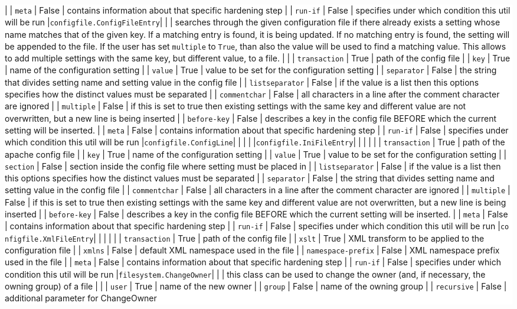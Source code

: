 | | `meta` | False | contains information about that specific hardening step
| | `run-if` | False | specifies under which condition this util will be run
|`configfile.ConfigFileEntry`| | | searches through the given configuration file if there already exists a setting whose name matches that of the given key. If a matching entry is found, it is being updated. If no matching entry is found, the setting will be appended to the file. If the user has set `multiple` to `True`, than also the value will be used to find a matching value. This allows to add multiple settings with the same key, but different value, to a file. |
| | `transaction` | True | path of the config file
| | `key` | True | name of the configuration setting
| | `value` | True | value to be set for the configuration setting
| | `separator` | False | the string that divides setting name and setting value in the config file
| | `listseparator` | False | if the value is a list then this options specifies how the distinct values must be separated
| | `commentchar` | False | all characters in a line after the comment character are ignored
| | `multiple` | False | if this is set to true then existing settings with the same key and different value are not overwritten, but a new line is being inserted
| | `before-key` | False | describes a key in the config file BEFORE which the current setting will be inserted.
| | `meta` | False | contains information about that specific hardening step
| | `run-if` | False | specifies under which condition this util will be run
|`configfile.ConfigLine`| | |   |
|`configfile.IniFileEntry`| | |   |
| | `transaction` | True | path of the apache config file
| | `key` | True | name of the configuration setting
| | `value` | True | value to be set for the configuration setting
| | `section` | False | section inside the config file where setting must be placed in
| | `listseparator` | False | if the value is a list then this options specifies how the distinct values must be separated
| | `separator` | False | the string that divides setting name and setting value in the config file
| | `commentchar` | False | all characters in a line after the comment character are ignored
| | `multiple` | False | if this is set to true then existing settings with the same key and different value are not overwritten, but a new line is being inserted
| | `before-key` | False | describes a key in the config file BEFORE which the current setting will be inserted.
| | `meta` | False | contains information about that specific hardening step
| | `run-if` | False | specifies under which condition this util will be run
|`configfile.XmlFileEntry`| | |   |
| | `transaction` | True | path of the config file
| | `xslt` | True | XML transform to be applied to the configuration file
| | `xmlns` | False | default XML namespace used in the file
| | `namespace-prefix` | False | XML namespace prefix used in the file
| | `meta` | False | contains information about that specific hardening step
| | `run-if` | False | specifies under which condition this util will be run
|`filesystem.ChangeOwner`| | | this class can be used to change the owner (and, if necessary, the owning group) of a file |
| | `user` | True | name of the new owner
| | `group` | False | name of the owning group
| | `recursive` | False | additional parameter for ChangeOwner